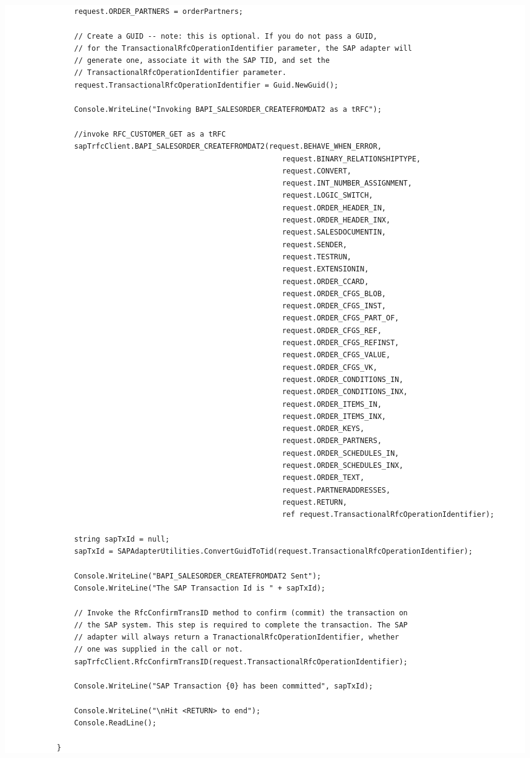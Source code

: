 ```  
                request.ORDER_PARTNERS = orderPartners;  
  
                // Create a GUID -- note: this is optional. If you do not pass a GUID,  
                // for the TransactionalRfcOperationIdentifier parameter, the SAP adapter will   
                // generate one, associate it with the SAP TID, and set the   
                // TransactionalRfcOperationIdentifier parameter.  
                request.TransactionalRfcOperationIdentifier = Guid.NewGuid();  
  
                Console.WriteLine("Invoking BAPI_SALESORDER_CREATEFROMDAT2 as a tRFC");  
  
                //invoke RFC_CUSTOMER_GET as a tRFC  
                sapTrfcClient.BAPI_SALESORDER_CREATEFROMDAT2(request.BEHAVE_WHEN_ERROR,  
                                                                request.BINARY_RELATIONSHIPTYPE,  
                                                                request.CONVERT,  
                                                                request.INT_NUMBER_ASSIGNMENT,  
                                                                request.LOGIC_SWITCH,  
                                                                request.ORDER_HEADER_IN,  
                                                                request.ORDER_HEADER_INX,  
                                                                request.SALESDOCUMENTIN,  
                                                                request.SENDER,  
                                                                request.TESTRUN,  
                                                                request.EXTENSIONIN,  
                                                                request.ORDER_CCARD,  
                                                                request.ORDER_CFGS_BLOB,  
                                                                request.ORDER_CFGS_INST,  
                                                                request.ORDER_CFGS_PART_OF,  
                                                                request.ORDER_CFGS_REF,  
                                                                request.ORDER_CFGS_REFINST,  
                                                                request.ORDER_CFGS_VALUE,  
                                                                request.ORDER_CFGS_VK,  
                                                                request.ORDER_CONDITIONS_IN,  
                                                                request.ORDER_CONDITIONS_INX,  
                                                                request.ORDER_ITEMS_IN,  
                                                                request.ORDER_ITEMS_INX,  
                                                                request.ORDER_KEYS,  
                                                                request.ORDER_PARTNERS,  
                                                                request.ORDER_SCHEDULES_IN,  
                                                                request.ORDER_SCHEDULES_INX,  
                                                                request.ORDER_TEXT,  
                                                                request.PARTNERADDRESSES,  
                                                                request.RETURN,  
                                                                ref request.TransactionalRfcOperationIdentifier);  
  
                string sapTxId = null;  
                sapTxId = SAPAdapterUtilities.ConvertGuidToTid(request.TransactionalRfcOperationIdentifier);  
  
                Console.WriteLine("BAPI_SALESORDER_CREATEFROMDAT2 Sent");  
                Console.WriteLine("The SAP Transaction Id is " + sapTxId);  
  
                // Invoke the RfcConfirmTransID method to confirm (commit) the transaction on  
                // the SAP system. This step is required to complete the transaction. The SAP  
                // adapter will always return a TranactionalRfcOperationIdentifier, whether   
                // one was supplied in the call or not.  
                sapTrfcClient.RfcConfirmTransID(request.TransactionalRfcOperationIdentifier);  
  
                Console.WriteLine("SAP Transaction {0} has been committed", sapTxId);  
  
                Console.WriteLine("\nHit <RETURN> to end");  
                Console.ReadLine();  
  
            }  
```